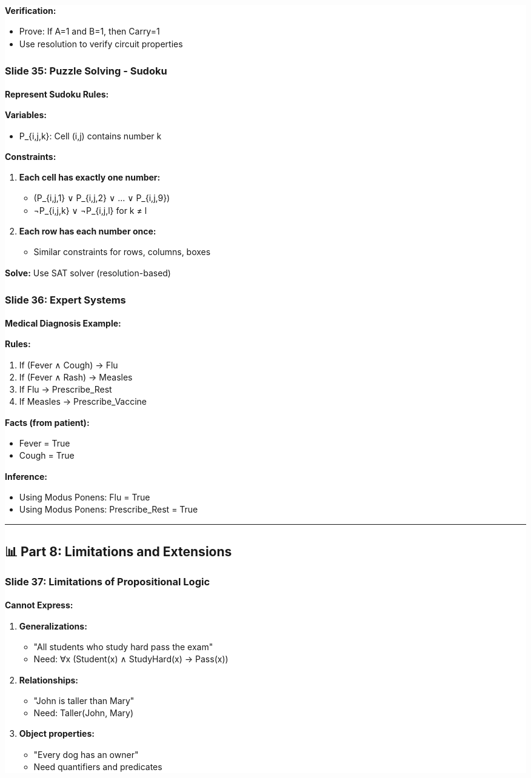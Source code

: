 **Verification:**
- Prove: If A=1 and B=1, then Carry=1
- Use resolution to verify circuit properties

### Slide 35: Puzzle Solving - Sudoku
**Represent Sudoku Rules:**

**Variables:**
- P_{i,j,k}: Cell (i,j) contains number k

**Constraints:**
1. **Each cell has exactly one number:**
   - (P_{i,j,1} ∨ P_{i,j,2} ∨ ... ∨ P_{i,j,9})
   - ¬P_{i,j,k} ∨ ¬P_{i,j,l} for k ≠ l

2. **Each row has each number once:**
   - Similar constraints for rows, columns, boxes

**Solve:** Use SAT solver (resolution-based)

### Slide 36: Expert Systems
**Medical Diagnosis Example:**

**Rules:**
1. If (Fever ∧ Cough) → Flu
2. If (Fever ∧ Rash) → Measles
3. If Flu → Prescribe_Rest
4. If Measles → Prescribe_Vaccine

**Facts (from patient):**
- Fever = True
- Cough = True

**Inference:**
- Using Modus Ponens: Flu = True
- Using Modus Ponens: Prescribe_Rest = True

---

## 📊 Part 8: Limitations and Extensions

### Slide 37: Limitations of Propositional Logic
**Cannot Express:**

1. **Generalizations:**
   - "All students who study hard pass the exam"
   - Need: ∀x (Student(x) ∧ StudyHard(x) → Pass(x))

2. **Relationships:**
   - "John is taller than Mary"
   - Need: Taller(John, Mary)

3. **Object properties:**
   - "Every dog has an owner"
   - Need quantifiers and predicates
